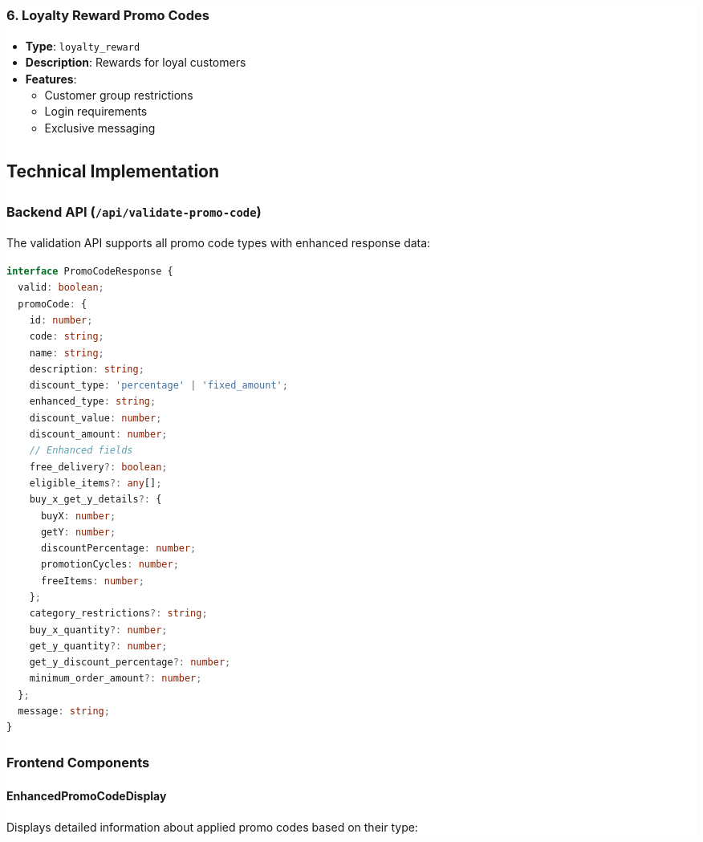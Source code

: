 ### 6. Loyalty Reward Promo Codes
- **Type**: `loyalty_reward`
- **Description**: Rewards for loyal customers
- **Features**:
  - Customer group restrictions
  - Login requirements
  - Exclusive messaging

## Technical Implementation

### Backend API (`/api/validate-promo-code`)

The validation API supports all promo code types with enhanced response data:

```typescript
interface PromoCodeResponse {
  valid: boolean;
  promoCode: {
    id: number;
    code: string;
    name: string;
    description: string;
    discount_type: 'percentage' | 'fixed_amount';
    enhanced_type: string;
    discount_value: number;
    discount_amount: number;
    // Enhanced fields
    free_delivery?: boolean;
    eligible_items?: any[];
    buy_x_get_y_details?: {
      buyX: number;
      getY: number;
      discountPercentage: number;
      promotionCycles: number;
      freeItems: number;
    };
    category_restrictions?: string;
    buy_x_quantity?: number;
    get_y_quantity?: number;
    get_y_discount_percentage?: number;
    minimum_order_amount?: number;
  };
  message: string;
}
```

### Frontend Components

#### EnhancedPromoCodeDisplay
Displays detailed information about applied promo codes based on their type:
